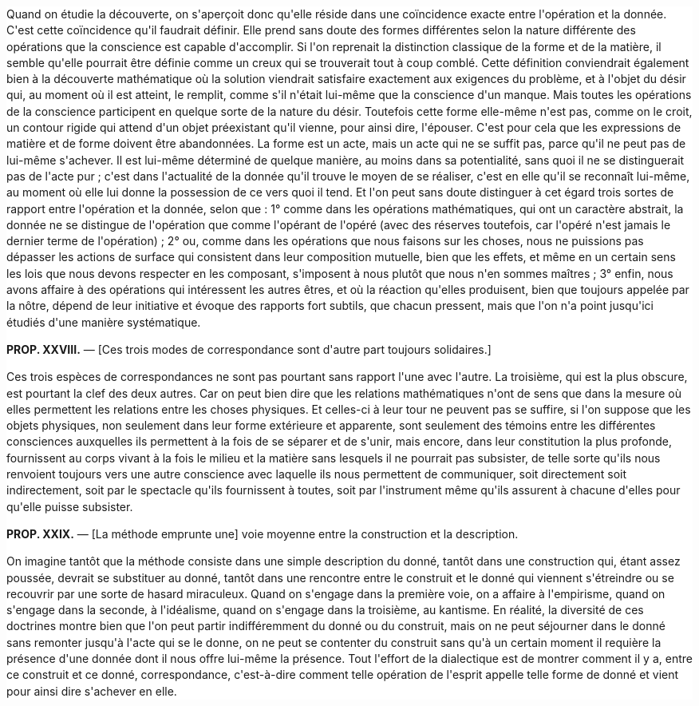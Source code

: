 Quand on étudie la découverte, on s'aperçoit donc qu'elle réside dans une coïncidence exacte entre l'opération et la donnée. C'est cette coïncidence qu'il faudrait définir. Elle prend sans doute des formes différentes selon la nature différente des opérations que la conscience est capable d'accomplir. Si l'on reprenait la distinction classique de la forme et de la matière, il semble qu'elle pourrait être définie comme un creux qui se trouverait tout à coup comblé. Cette définition conviendrait également bien à la découverte mathématique où la solution viendrait satisfaire exactement aux exigences du problème, et à l'objet du désir qui, au moment où il est atteint, le remplit, comme s'il n'était lui-même que la conscience d'un manque. Mais toutes les opérations de la conscience participent en quelque sorte de la nature du désir. Toutefois cette forme elle-même n'est pas, comme on le croit, un contour rigide qui attend d'un objet préexistant qu'il vienne, pour ainsi dire, l'épouser. C'est pour cela que les expressions de matière et de forme doivent être abandonnées. La forme est un acte, mais un acte qui ne se suffit pas, parce qu'il ne peut pas de lui-même s'achever. Il est lui-même déterminé de quelque manière, au moins dans sa potentialité, sans quoi il ne se distinguerait pas de l'acte pur ; c'est dans l'actualité de la donnée qu'il trouve le moyen de se réaliser, c'est en elle qu'il se reconnaît lui-même, au moment où elle lui donne la possession de ce vers quoi il tend. Et l'on peut sans doute distinguer à cet égard trois sortes de rapport entre l'opération et la donnée, selon que : 1° comme dans les opérations mathématiques, qui ont un caractère abstrait, la donnée ne se distingue de l'opération que comme l'opérant de l'opéré (avec des réserves toutefois, car l'opéré n'est jamais le dernier terme de l'opération) ; 2° ou, comme dans les opérations que nous faisons sur les choses, nous ne puissions pas dépasser les actions de surface qui consistent dans leur composition mutuelle, bien que les effets, et même en un certain sens les lois que nous devons respecter en les composant, s'imposent à nous plutôt que nous n'en sommes maîtres ; 3° enfin, nous avons affaire à des opérations qui intéressent les autres êtres, et où la réaction qu'elles produisent, bien que toujours appelée par la nôtre, dépend de leur initiative et évoque des rapports fort subtils, que chacun pressent, mais que l'on n'a point jusqu'ici étudiés d'une manière systématique.

**PROP. XXVIII.** 
— [Ces trois modes de correspondance sont d'autre part toujours solidaires.]

Ces trois espèces de correspondances ne sont pas pourtant sans rapport l'une avec l'autre. La troisième, qui est la plus obscure, est pourtant la clef des deux autres. Car on peut bien dire que les relations mathématiques n'ont de sens que dans la mesure où elles permettent les relations entre les choses physiques. Et celles-ci à leur tour ne peuvent pas se suffire, si l'on suppose que les objets physiques, non seulement dans leur forme extérieure et apparente, sont seulement des témoins entre les différentes consciences auxquelles ils permettent à la fois de se séparer et de s'unir, mais encore, dans leur constitution la plus profonde, fournissent au corps vivant à la fois le milieu et la matière sans lesquels il ne pourrait pas subsister, de telle sorte qu'ils nous renvoient toujours vers une autre conscience avec laquelle ils nous permettent de communiquer, soit directement soit indirectement, soit par le spectacle qu'ils fournissent à toutes, soit par l'instrument même qu'ils assurent à chacune d'elles pour qu'elle puisse subsister.

**PROP. XXIX.** 
— [La méthode emprunte une] voie moyenne entre la construction et la description.

On imagine tantôt que la méthode consiste dans une simple description du donné, tantôt dans une construction qui, étant assez poussée, devrait se substituer au donné, tantôt dans une rencontre entre le construit et le donné qui viennent s'étreindre ou se recouvrir par une sorte de hasard miraculeux. Quand on s'engage dans la première voie, on a affaire à l'empirisme, quand on s'engage dans la seconde, à l'idéalisme, quand on s'engage dans la troisième, au kantisme. En réalité, la diversité de ces doctrines montre bien que l'on peut partir indifféremment du donné ou du construit, mais on ne peut séjourner dans le donné sans remonter jusqu'à l'acte qui se le donne, on ne peut se contenter du construit sans qu'à un certain moment il requière la présence d'une donnée dont il nous offre lui-même la présence. Tout l'effort de la dialectique est de montrer comment il y a, entre ce construit et ce donné, correspondance, c'est-à-dire comment telle opération de l'esprit appelle telle forme de donné et vient pour ainsi dire s'achever en elle.
